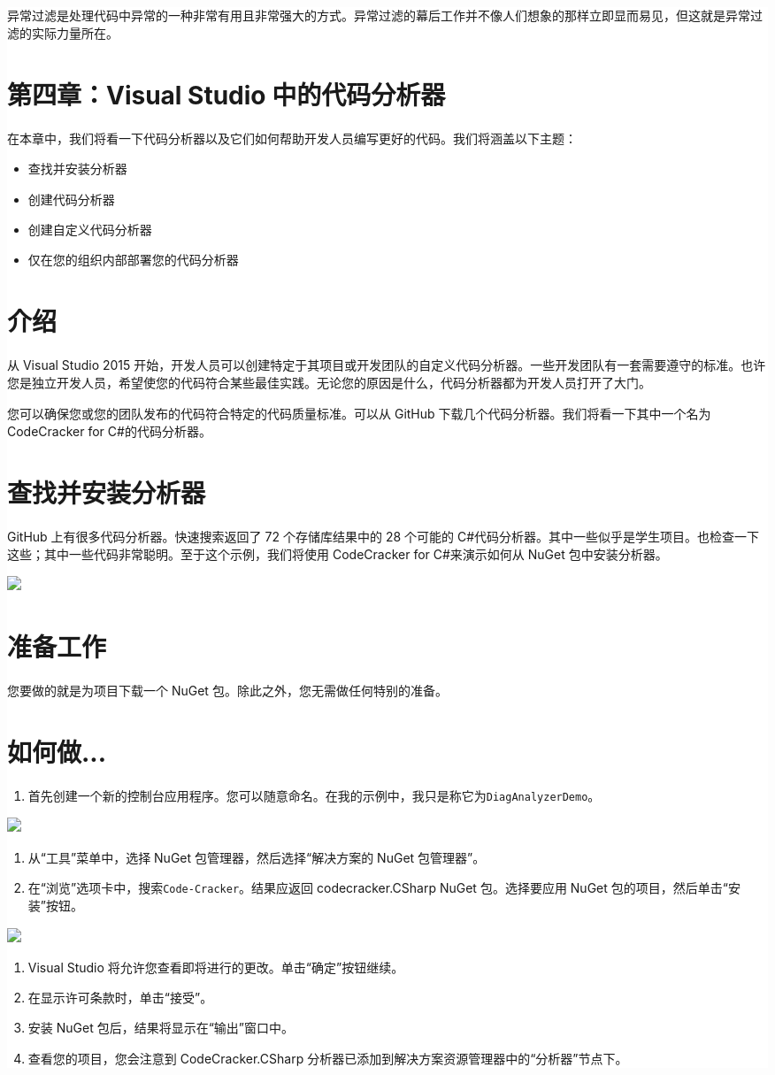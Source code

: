 异常过滤是处理代码中异常的一种非常有用且非常强大的方式。异常过滤的幕后工作并不像人们想象的那样立即显而易见，但这就是异常过滤的实际力量所在。


# 第四章：Visual Studio 中的代码分析器

在本章中，我们将看一下代码分析器以及它们如何帮助开发人员编写更好的代码。我们将涵盖以下主题：

+   查找并安装分析器

+   创建代码分析器

+   创建自定义代码分析器

+   仅在您的组织内部部署您的代码分析器

# 介绍

从 Visual Studio 2015 开始，开发人员可以创建特定于其项目或开发团队的自定义代码分析器。一些开发团队有一套需要遵守的标准。也许您是独立开发人员，希望使您的代码符合某些最佳实践。无论您的原因是什么，代码分析器都为开发人员打开了大门。

您可以确保您或您的团队发布的代码符合特定的代码质量标准。可以从 GitHub 下载几个代码分析器。我们将看一下其中一个名为 CodeCracker for C#的代码分析器。

# 查找并安装分析器

GitHub 上有很多代码分析器。快速搜索返回了 72 个存储库结果中的 28 个可能的 C#代码分析器。其中一些似乎是学生项目。也检查一下这些；其中一些代码非常聪明。至于这个示例，我们将使用 CodeCracker for C#来演示如何从 NuGet 包中安装分析器。

![](https://github.com/OpenDocCN/freelearn-csharp-zh/raw/master/docs/cs7-dncore-cb/img/B06434_04_23.png)

# 准备工作

您要做的就是为项目下载一个 NuGet 包。除此之外，您无需做任何特别的准备。

# 如何做...

1.  首先创建一个新的控制台应用程序。您可以随意命名。在我的示例中，我只是称它为`DiagAnalyzerDemo`。

![](https://github.com/OpenDocCN/freelearn-csharp-zh/raw/master/docs/cs7-dncore-cb/img/B06434_04_01.png)

1.  从“工具”菜单中，选择 NuGet 包管理器，然后选择“解决方案的 NuGet 包管理器”。

1.  在“浏览”选项卡中，搜索`Code-Cracker`。结果应返回 codecracker.CSharp NuGet 包。选择要应用 NuGet 包的项目，然后单击“安装”按钮。

![](https://github.com/OpenDocCN/freelearn-csharp-zh/raw/master/docs/cs7-dncore-cb/img/B06434_04_03.png)

1.  Visual Studio 将允许您查看即将进行的更改。单击“确定”按钮继续。

1.  在显示许可条款时，单击“接受”。

1.  安装 NuGet 包后，结果将显示在“输出”窗口中。

1.  查看您的项目，您会注意到 CodeCracker.CSharp 分析器已添加到解决方案资源管理器中的“分析器”节点下。
